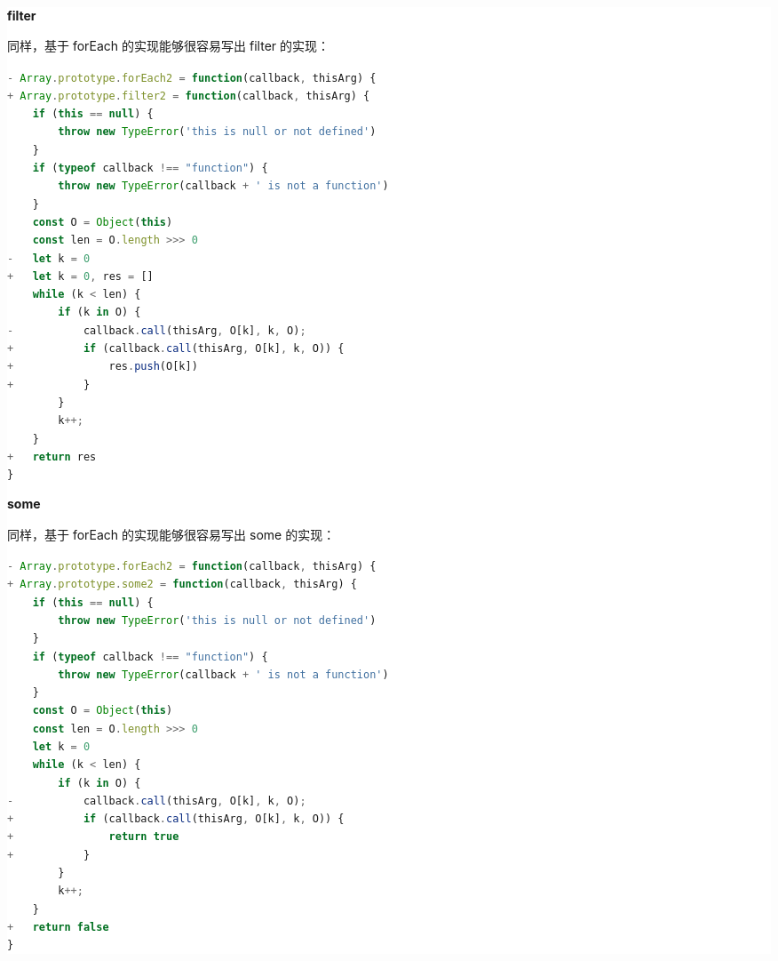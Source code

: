 **filter**

同样，基于 forEach 的实现能够很容易写出 filter 的实现：

```js
- Array.prototype.forEach2 = function(callback, thisArg) {
+ Array.prototype.filter2 = function(callback, thisArg) {
    if (this == null) {
        throw new TypeError('this is null or not defined')
    }
    if (typeof callback !== "function") {
        throw new TypeError(callback + ' is not a function')
    }
    const O = Object(this)
    const len = O.length >>> 0
-   let k = 0
+   let k = 0, res = []
    while (k < len) {
        if (k in O) {
-           callback.call(thisArg, O[k], k, O);
+           if (callback.call(thisArg, O[k], k, O)) {
+               res.push(O[k])
+           }
        }
        k++;
    }
+   return res
}
```

**some**

同样，基于 forEach 的实现能够很容易写出 some 的实现：

```js
- Array.prototype.forEach2 = function(callback, thisArg) {
+ Array.prototype.some2 = function(callback, thisArg) {
    if (this == null) {
        throw new TypeError('this is null or not defined')
    }
    if (typeof callback !== "function") {
        throw new TypeError(callback + ' is not a function')
    }
    const O = Object(this)
    const len = O.length >>> 0
    let k = 0
    while (k < len) {
        if (k in O) {
-           callback.call(thisArg, O[k], k, O);
+           if (callback.call(thisArg, O[k], k, O)) {
+               return true
+           }
        }
        k++;
    }
+   return false
}
```
